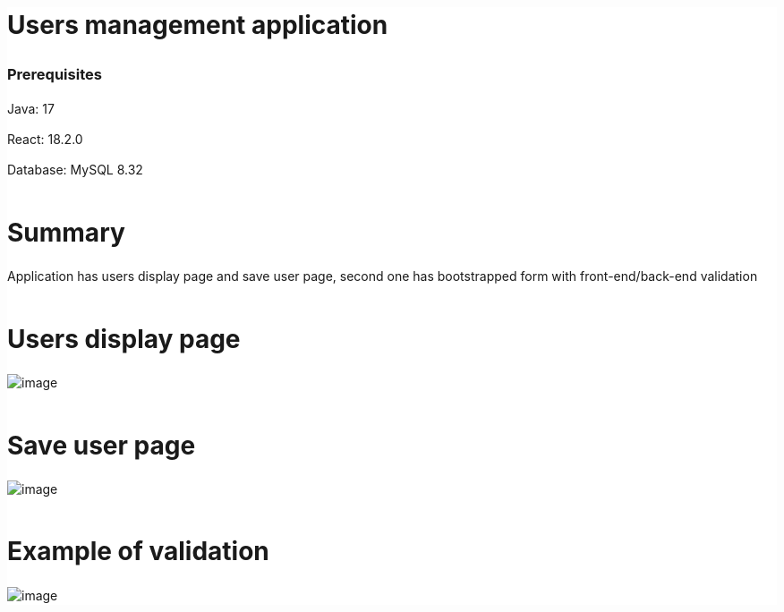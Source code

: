 # Users management application

### Prerequisites

Java: 17

React: 18.2.0

Database: MySQL 8.32

# Summary

Application has users display page and save user page, second one has bootstrapped form with front-end/back-end validation

# Users display page

<img width="1512" alt="image" src="https://github.com/spikyzero/users-management-app/assets/57000663/ce2f7353-0148-4962-9747-d5ee613a5e51">

# Save user page

<img width="1512" alt="image" src="https://github.com/spikyzero/users-management-app/assets/57000663/14ca2f8b-ea94-494e-8524-211070d2493f">

# Example of validation

<img width="1512" alt="image" src="https://github.com/spikyzero/users-management-app/assets/57000663/3c8a82e7-8be2-42b7-a161-5fd3a51b5950">
